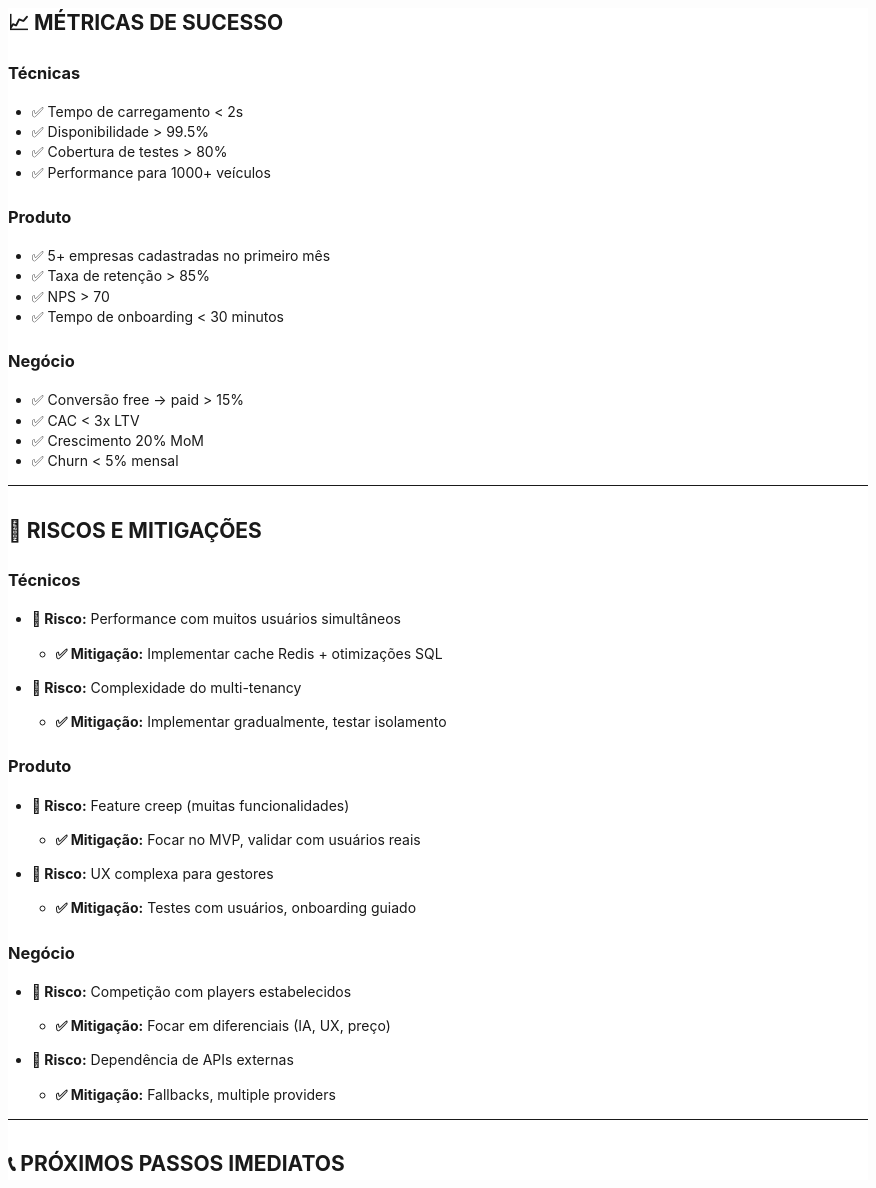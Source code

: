 
## 📈 MÉTRICAS DE SUCESSO

### **Técnicas**
- ✅ Tempo de carregamento < 2s
- ✅ Disponibilidade > 99.5%
- ✅ Cobertura de testes > 80%
- ✅ Performance para 1000+ veículos

### **Produto**
- ✅ 5+ empresas cadastradas no primeiro mês
- ✅ Taxa de retenção > 85%
- ✅ NPS > 70
- ✅ Tempo de onboarding < 30 minutos

### **Negócio**
- ✅ Conversão free → paid > 15%
- ✅ CAC < 3x LTV
- ✅ Crescimento 20% MoM
- ✅ Churn < 5% mensal

---

## 🚨 RISCOS E MITIGAÇÕES

### **Técnicos**
- **🔴 Risco:** Performance com muitos usuários simultâneos
  - **✅ Mitigação:** Implementar cache Redis + otimizações SQL

- **🔴 Risco:** Complexidade do multi-tenancy
  - **✅ Mitigação:** Implementar gradualmente, testar isolamento

### **Produto**
- **🔴 Risco:** Feature creep (muitas funcionalidades)
  - **✅ Mitigação:** Focar no MVP, validar com usuários reais

- **🔴 Risco:** UX complexa para gestores
  - **✅ Mitigação:** Testes com usuários, onboarding guiado

### **Negócio**
- **🔴 Risco:** Competição com players estabelecidos
  - **✅ Mitigação:** Focar em diferenciais (IA, UX, preço)

- **🔴 Risco:** Dependência de APIs externas
  - **✅ Mitigação:** Fallbacks, multiple providers

---

## 📞 PRÓXIMOS PASSOS IMEDIATOS
